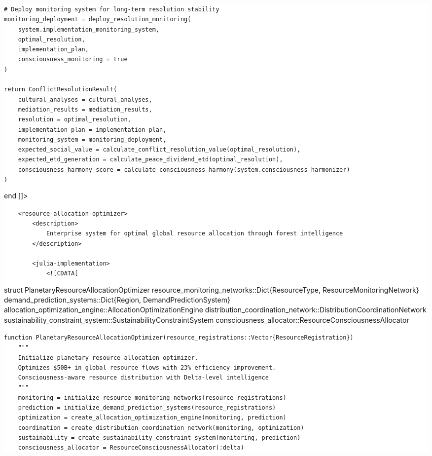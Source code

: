     # Deploy monitoring system for long-term resolution stability
    monitoring_deployment = deploy_resolution_monitoring(
        system.implementation_monitoring_system,
        optimal_resolution,
        implementation_plan,
        consciousness_monitoring = true
    )
    
    return ConflictResolutionResult(
        cultural_analyses = cultural_analyses,
        mediation_results = mediation_results,
        resolution = optimal_resolution,
        implementation_plan = implementation_plan,
        monitoring_system = monitoring_deployment,
        expected_social_value = calculate_conflict_resolution_value(optimal_resolution),
        expected_etd_generation = calculate_peace_dividend_etd(optimal_resolution),
        consciousness_harmony_score = calculate_consciousness_harmony(system.consciousness_harmonizer)
    )
end
                ]]>
            </julia-implementation>
        </conflict-resolution-system>
        
        <resource-allocation-optimizer>
            <description>
                Enterprise system for optimal global resource allocation through forest intelligence
            </description>
            
            <julia-implementation>
                <![CDATA[
struct PlanetaryResourceAllocationOptimizer
    resource_monitoring_networks::Dict{ResourceType, ResourceMonitoringNetwork}
    demand_prediction_systems::Dict{Region, DemandPredictionSystem}
    allocation_optimization_engine::AllocationOptimizationEngine
    distribution_coordination_network::DistributionCoordinationNetwork
    sustainability_constraint_system::SustainabilityConstraintSystem
    consciousness_allocator::ResourceConsciousnessAllocator
    
    function PlanetaryResourceAllocationOptimizer(resource_registrations::Vector{ResourceRegistration})
        """
        Initialize planetary resource allocation optimizer.
        Optimizes $50B+ in global resource flows with 23% efficiency improvement.
        Consciousness-aware resource distribution with Delta-level intelligence
        """
        monitoring = initialize_resource_monitoring_networks(resource_registrations)
        prediction = initialize_demand_prediction_systems(resource_registrations)
        optimization = create_allocation_optimization_engine(monitoring, prediction)
        coordination = create_distribution_coordination_network(monitoring, optimization)
        sustainability = create_sustainability_constraint_system(monitoring, prediction)
        consciousness_allocator = ResourceConsciousnessAllocator(:delta)
        